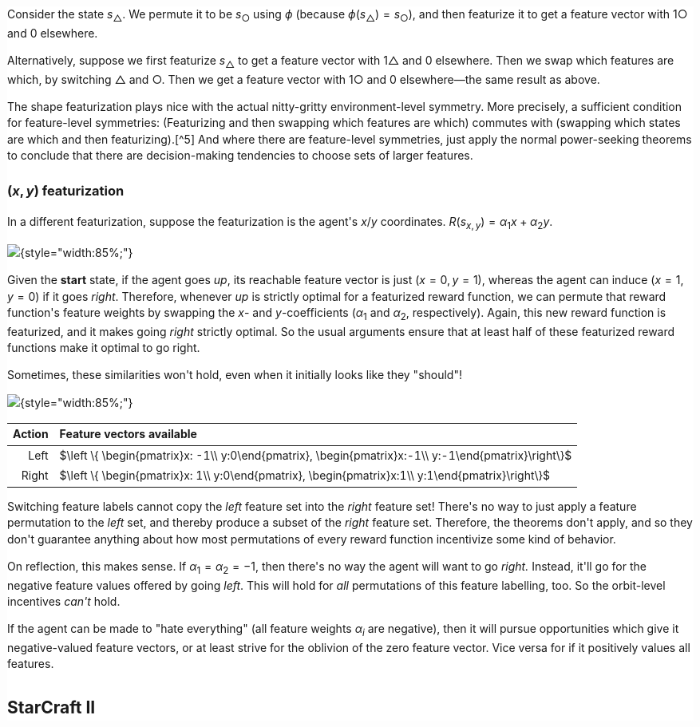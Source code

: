 Consider the state $s_\triangle$. We permute it to be $s_\bigcirc$ using $\phi$ (because $\phi(s_\triangle)=s_\bigcirc$), and then featurize it to get a feature vector with 1$\bigcirc$ and 0 elsewhere.

Alternatively, suppose we first featurize $s_\triangle$ to get a feature vector with 1$\triangle$ and 0 elsewhere. Then we swap which features are which, by switching $\triangle$ and $\bigcirc$. Then we get a feature vector with 1$\bigcirc$ and 0 elsewhere—the same result as above.

The shape featurization plays nice with the actual nitty-gritty environment-level symmetry. More precisely, a sufficient condition for feature-level symmetries: (Featurizing and then swapping which features are which) commutes with (swapping which states are which and then featurizing).[^5] And where there are feature-level symmetries, just apply the normal power-seeking theorems to conclude that there are decision-making tendencies to choose sets of larger features.

### $(x,y)$ featurization

In a different featurization, suppose the featurization is the agent's $x/y$ coordinates. $R(s_{x,y}) = \alpha_1 x + \alpha_2 y$.

![](https://assets.turntrout.com/static/images/posts/ye-olde-coordinates.avif){style="width:85%;"}

Given the **start** state, if the agent goes _up_, its reachable feature vector is just $(x=0, y=1)$, whereas the agent can induce $(x=1, y=0)$ if it goes _right_. Therefore, whenever _up_ is strictly optimal for a featurized reward function, we can permute that reward function's feature weights by swapping the $x$- and $y$-coefficients ($\alpha_1$ and $\alpha_2$, respectively). Again, this new reward function is featurized, and it makes going _right_ strictly optimal. So the usual arguments ensure that at least half of these featurized reward functions make it optimal to go right.

Sometimes, these similarities won't hold, even when it initially looks like they "should"!

![](https://assets.turntrout.com/static/images/posts/ye-olde-negative-coordinates.avif){style="width:85%;"}

| Action | Feature vectors available                                                                            |
| ----: | :--------------------------------------------------------------------------------------------------- |
|  Left  | $\left \{ \begin{pmatrix}x: -1\\ y:0\end{pmatrix}, \begin{pmatrix}x:-1\\  y:-1\end{pmatrix}\right\}$ |
| Right  | $\left \{ \begin{pmatrix}x: 1\\ y:0\end{pmatrix}, \begin{pmatrix}x:1\\ y:1\end{pmatrix}\right\}$     |

Switching feature labels cannot copy the _left_ feature set into the _right_ feature set! There's no way to just apply a feature permutation to the _left_ set, and thereby produce a subset of the _right_ feature set. Therefore, the theorems don't apply, and so they don't guarantee anything about how most permutations of every reward function incentivize some kind of behavior.

On reflection, this makes sense. If $\alpha_1=\alpha_2=-1$, then there's no way the agent will want to go _right._ Instead, it'll go for the negative feature values offered by going _left_. This will hold for _all_ permutations of this feature labelling, too. So the orbit-level incentives _can't_ hold.

If the agent can be made to "hate everything" (all feature weights $\alpha_i$ are negative), then it will pursue opportunities which give it negative-valued feature vectors, or at least strive for the oblivion of the zero feature vector. Vice versa for if it positively values all features.

## StarCraft II


[^1]: It's not hard to have this many degrees of freedom in such a small toy environment, but the toy environment is pedagogical. It's practically impossible to have full degrees of freedom in an environment with a trillion states.
[^2]: "At least", and not "exactly." If $\alpha$ is a constant feature vector, it's optimal to go right for every permutation of $\alpha$ (trivially so, since $\alpha$'s orbit has a single element—itself).
[^3]: Even under my more aggressive conjecture about "fractional terminal state copy containment", the unfeaturized situation would only guarantee 3/5\-strength orbit incentives, strictly weaker than 2/3\-strength.
[^4]: Certain trivial featurizations can decrease the strength of power-seeking tendencies, too. For example, suppose the featurization is 2-dimensional: